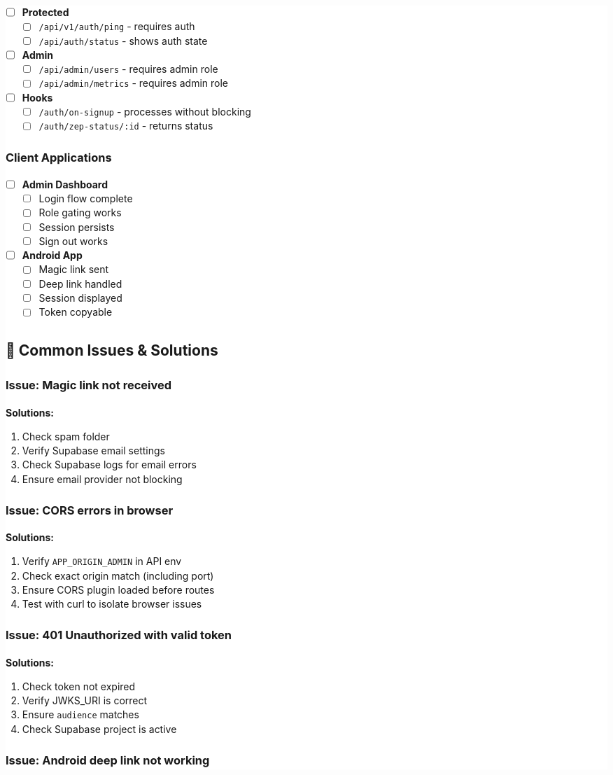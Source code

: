 - [ ] **Protected**
  - [ ] `/api/v1/auth/ping` - requires auth
  - [ ] `/api/auth/status` - shows auth state

- [ ] **Admin**
  - [ ] `/api/admin/users` - requires admin role
  - [ ] `/api/admin/metrics` - requires admin role

- [ ] **Hooks**
  - [ ] `/auth/on-signup` - processes without blocking
  - [ ] `/auth/zep-status/:id` - returns status

### Client Applications

- [ ] **Admin Dashboard**
  - [ ] Login flow complete
  - [ ] Role gating works
  - [ ] Session persists
  - [ ] Sign out works

- [ ] **Android App**
  - [ ] Magic link sent
  - [ ] Deep link handled
  - [ ] Session displayed
  - [ ] Token copyable

## 🐛 Common Issues & Solutions

### Issue: Magic link not received

**Solutions:**
1. Check spam folder
2. Verify Supabase email settings
3. Check Supabase logs for email errors
4. Ensure email provider not blocking

### Issue: CORS errors in browser

**Solutions:**
1. Verify `APP_ORIGIN_ADMIN` in API env
2. Check exact origin match (including port)
3. Ensure CORS plugin loaded before routes
4. Test with curl to isolate browser issues

### Issue: 401 Unauthorized with valid token

**Solutions:**
1. Check token not expired
2. Verify JWKS_URI is correct
3. Ensure `audience` matches
4. Check Supabase project is active

### Issue: Android deep link not working
